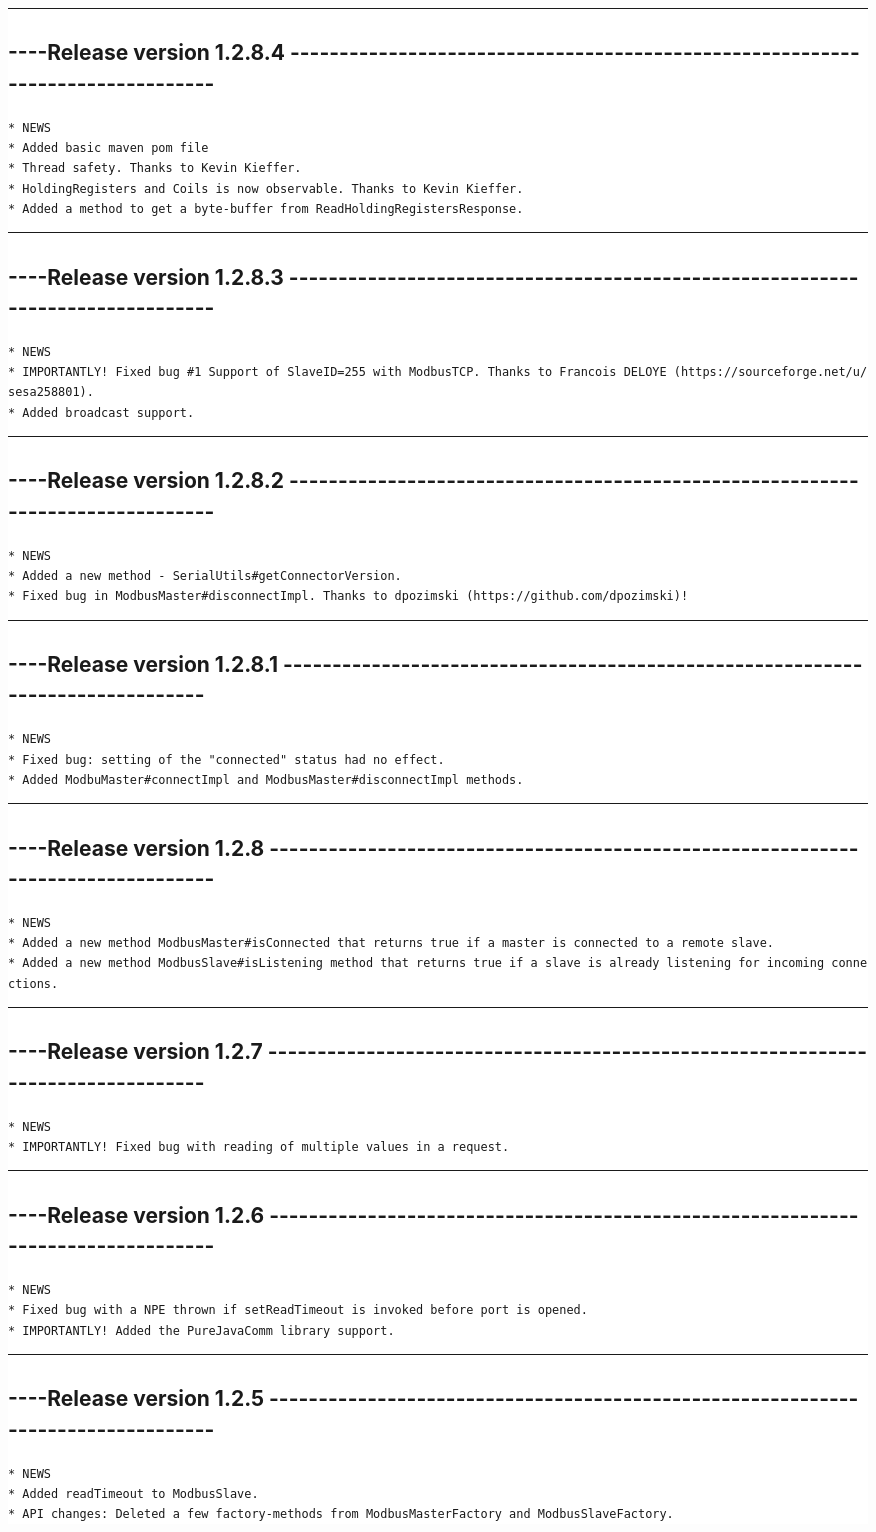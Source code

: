 -----------------------------------------------------------------------------------------------------------
----Release version 1.2.8.4 -------------------------------------------------------------------------------
-----------------------------------------------------------------------------------------------------------
	* NEWS
	* Added basic maven pom file
	* Thread safety. Thanks to Kevin Kieffer.
	* HoldingRegisters and Coils is now observable. Thanks to Kevin Kieffer.
	* Added a method to get a byte-buffer from ReadHoldingRegistersResponse.
-----------------------------------------------------------------------------------------------------------
----Release version 1.2.8.3 -------------------------------------------------------------------------------
-----------------------------------------------------------------------------------------------------------
	* NEWS
	* IMPORTANTLY! Fixed bug #1 Support of SlaveID=255 with ModbusTCP. Thanks to Francois DELOYE (https://sourceforge.net/u/sesa258801).
	* Added broadcast support.
-----------------------------------------------------------------------------------------------------------
----Release version 1.2.8.2 -------------------------------------------------------------------------------
-----------------------------------------------------------------------------------------------------------
	* NEWS
	* Added a new method - SerialUtils#getConnectorVersion.
	* Fixed bug in ModbusMaster#disconnectImpl. Thanks to dpozimski (https://github.com/dpozimski)!
-----------------------------------------------------------------------------------------------------------
----Release version 1.2.8.1 -------------------------------------------------------------------------------
-----------------------------------------------------------------------------------------------------------
	* NEWS
	* Fixed bug: setting of the "connected" status had no effect.
	* Added ModbuMaster#connectImpl and ModbusMaster#disconnectImpl methods.
-----------------------------------------------------------------------------------------------------------
----Release version 1.2.8 ---------------------------------------------------------------------------------
-----------------------------------------------------------------------------------------------------------
	* NEWS
	* Added a new method ModbusMaster#isConnected that returns true if a master is connected to a remote slave.
	* Added a new method ModbusSlave#isListening method that returns true if a slave is already listening for incoming connections.
-----------------------------------------------------------------------------------------------------------
----Release version 1.2.7 ---------------------------------------------------------------------------------
-----------------------------------------------------------------------------------------------------------
	* NEWS
	* IMPORTANTLY! Fixed bug with reading of multiple values in a request.
-----------------------------------------------------------------------------------------------------------
----Release version 1.2.6 ---------------------------------------------------------------------------------
-----------------------------------------------------------------------------------------------------------
	* NEWS
	* Fixed bug with a NPE thrown if setReadTimeout is invoked before port is opened.
	* IMPORTANTLY! Added the PureJavaComm library support.
-----------------------------------------------------------------------------------------------------------
----Release version 1.2.5 ---------------------------------------------------------------------------------
-----------------------------------------------------------------------------------------------------------
	* NEWS
	* Added readTimeout to ModbusSlave. 
	* API changes: Deleted a few factory-methods from ModbusMasterFactory and ModbusSlaveFactory.